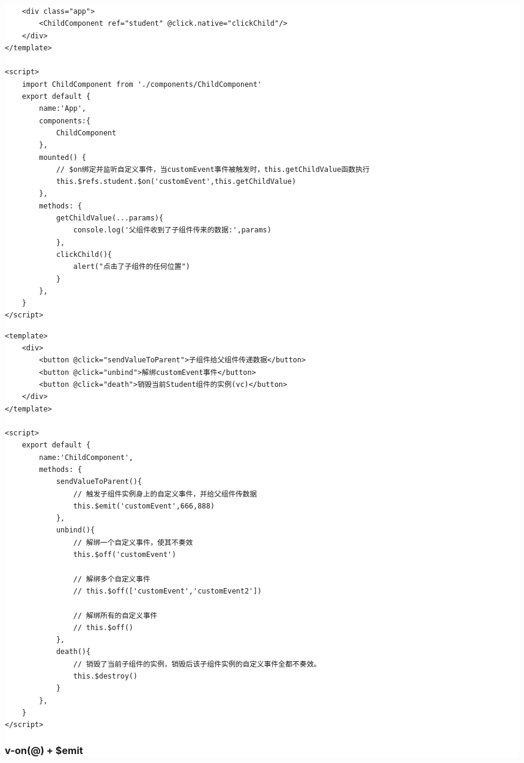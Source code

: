 ```vue
	<div class="app">
		<ChildComponent ref="student" @click.native="clickChild"/>
	</div>
</template>

<script>
	import ChildComponent from './components/ChildComponent'
	export default {
		name:'App',
		components:{
            ChildComponent
        },
        mounted() {
            // $on绑定并监听自定义事件，当customEvent事件被触发时，this.getChildValue函数执行
			this.$refs.student.$on('customEvent',this.getChildValue) 
		},
		methods: {
			getChildValue(...params){
				console.log('父组件收到了子组件传来的数据:',params)
			},
			clickChild(){
				alert("点击了子组件的任何位置")
			}
		},
	}
</script>
```
```vue
<template>
	<div>
		<button @click="sendValueToParent">子组件给父组件传递数据</button>
		<button @click="unbind">解绑customEvent事件</button>
		<button @click="death">销毁当前Student组件的实例(vc)</button>
	</div>
</template>

<script>
	export default {
		name:'ChildComponent',
		methods: {
			sendValueToParent(){
				// 触发子组件实例身上的自定义事件，并给父组件传数据
				this.$emit('customEvent',666,888)
			},
			unbind(){
                // 解绑一个自定义事件，使其不奏效
				this.$off('customEvent') 

                // 解绑多个自定义事件
				// this.$off(['customEvent','customEvent2']) 

                // 解绑所有的自定义事件
				// this.$off()
			},
			death(){
                // 销毁了当前子组件的实例，销毁后该子组件实例的自定义事件全都不奏效。
				this.$destroy() 
			}
		},
	}
</script>
```
### v-on(@) + $emit